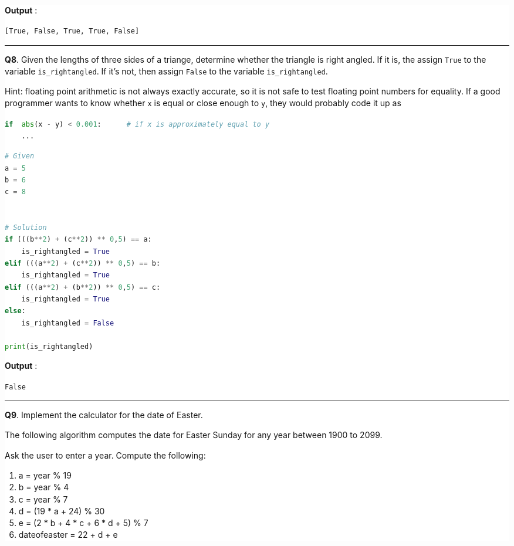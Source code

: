 **Output** :

```
[True, False, True, True, False]
```

----


**Q8**. Given the lengths of three sides of a triange, determine whether the triangle is right angled. If it is, the assign `True` to the variable `is_rightangled`. If it’s not, then assign `False` to the variable `is_rightangled`.

Hint: floating point arithmetic is not always exactly accurate, so it is not safe to test floating point numbers for equality. If a good programmer wants to know whether `x` is equal or close enough to `y`, they would probably code it up as

```python
if  abs(x - y) < 0.001:      # if x is approximately equal to y
    ...
```

```python
# Given
a = 5
b = 6
c = 8


# Solution
if (((b**2) + (c**2)) ** 0,5) == a:
	is_rightangled = True
elif (((a**2) + (c**2)) ** 0,5) == b:
	is_rightangled = True
elif (((a**2) + (b**2)) ** 0,5) == c:
	is_rightangled = True
else:
	is_rightangled = False

print(is_rightangled)
```

**Output** :

```
False
```

----

**Q9**. Implement the calculator for the date of Easter.

The following algorithm computes the date for Easter Sunday for any year between 1900 to 2099.

Ask the user to enter a year. Compute the following:

1. a = year % 19
2. b = year % 4
3. c = year % 7
4. d = (19 * a + 24) % 30
5. e = (2 * b + 4 * c + 6 * d + 5) % 7
6. dateofeaster = 22 + d + e
